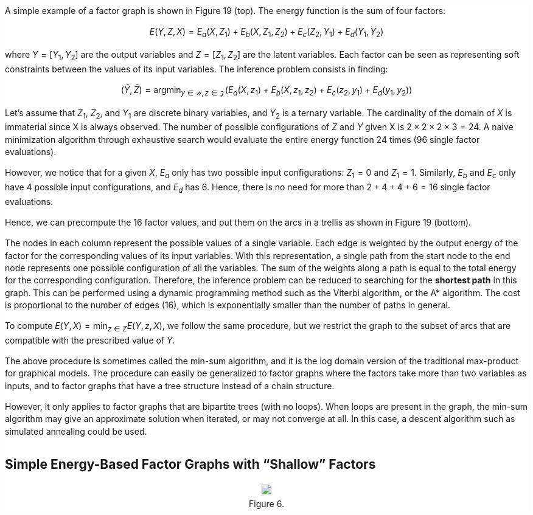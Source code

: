 A simple example of a factor graph is shown in Figure 19 (top). The energy function is the sum of four factors:

$$E(Y, Z, X) = E_a(X, Z_1) + E_b(X, Z_1, Z_2) + E_c(Z_2, Y_1) + E_d(Y_1, Y_2)$$

where $Y = [Y_1, Y_2]$ are the output variables and $Z = [Z_1, Z_2]$ are the latent variables. Each factor can be seen as representing soft constraints between the values of its input variables. The inference problem consists in finding:

$$(\bar{Y}, \bar{Z})=\operatorname{argmin}_{y \in \mathcal{Y}, z \in \mathcal{Z}}\left(E_{a}\left(X, z_{1}\right)+E_{b}\left(X, z_{1}, z_{2}\right)+E_{c}\left(z_{2}, y_{1}\right)+E_{d}\left(y_{1}, y_{2}\right)\right)$$

Let’s assume that $Z_1$, $Z_2$, and $Y_1$ are discrete binary variables, and $Y_2$ is a ternary variable. The cardinality of the domain of $X$ is immaterial since X is always observed. The number of possible configurations of $Z$ and $Y$ given X is $2 \times 2 \times 2 \times 3 = 24$. A naive minimization algorithm through exhaustive search would evaluate the entire energy function 24 times (96 single factor evaluations).

However, we notice that for a given $X$, $E_a$ only has two possible input configurations: $Z_1 = 0$ and $Z_1 = 1$. Similarly, $E_b$ and $E_c$ only have 4 possible input configurations, and $E_d$ has 6. Hence,
there is no need for more than $2 + 4 + 4 + 6 = 16$ single factor evaluations.

Hence, we can precompute the 16 factor values, and put them on the arcs in a trellis as shown in Figure 19 (bottom).

The nodes in each column represent the possible values of a single variable. Each edge is weighted by the output energy of the factor for the corresponding values of its input variables. With this representation, a single path from the start node to the end node represents one possible configuration of all the variables. The sum of the weights along a path is equal to the total energy for the corresponding configuration. Therefore, the inference problem can be reduced to searching for the **shortest path** in this graph. This can be performed using a dynamic programming method such as the Viterbi algorithm, or the A* algorithm. The cost is proportional to the number of edges (16), which is exponentially smaller than the number of paths in general.

To compute $E(Y, X) = \min_{z\in Z} E(Y, z, X)$, we follow the same procedure, but we restrict the graph to the subset of arcs that are compatible with the prescribed value of $Y$.


The above procedure is sometimes called the min-sum algorithm, and it is the log domain version of the traditional max-product for graphical models. The procedure can easily be generalized to factor graphs where the factors take more than two variables as inputs, and to factor graphs that have a tree structure instead of a chain structure.

However, it only applies to factor graphs that are bipartite trees (with no loops). When loops are present in the graph, the min-sum algorithm may give an approximate solution when iterated, or may not converge at all. In this case, a descent algorithm such as simulated annealing could be used.


## Simple Energy-Based Factor Graphs with “Shallow” Factors

<center>
<img src="{{site.baseurl}}/images/week14/14-1/Fig6.png" style="background-color:#DCDCDC;" /><br>
Figure 6.
</center>
